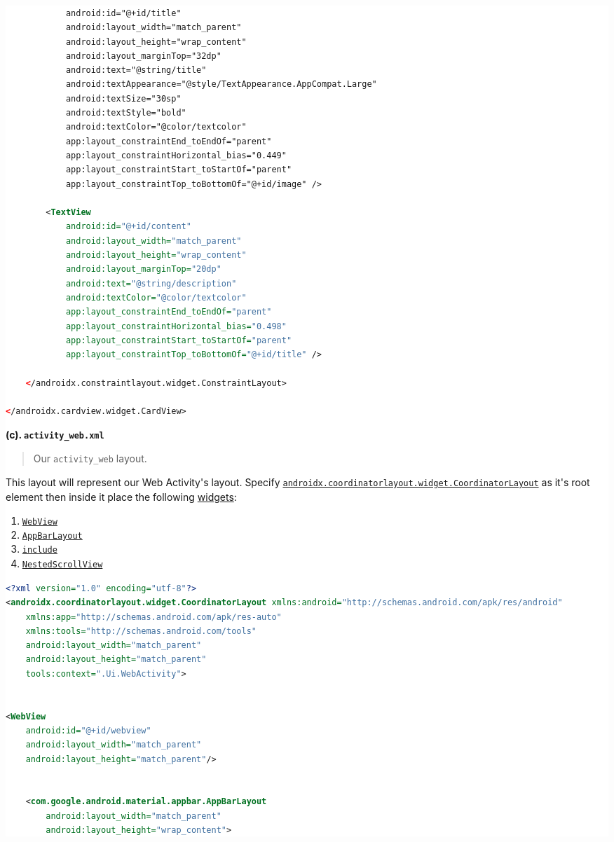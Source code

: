 ```xml
            android:id="@+id/title"
            android:layout_width="match_parent"
            android:layout_height="wrap_content"
            android:layout_marginTop="32dp"
            android:text="@string/title"
            android:textAppearance="@style/TextAppearance.AppCompat.Large"
            android:textSize="30sp"
            android:textStyle="bold"
            android:textColor="@color/textcolor"
            app:layout_constraintEnd_toEndOf="parent"
            app:layout_constraintHorizontal_bias="0.449"
            app:layout_constraintStart_toStartOf="parent"
            app:layout_constraintTop_toBottomOf="@+id/image" />

        <TextView
            android:id="@+id/content"
            android:layout_width="match_parent"
            android:layout_height="wrap_content"
            android:layout_marginTop="20dp"
            android:text="@string/description"
            android:textColor="@color/textcolor"
            app:layout_constraintEnd_toEndOf="parent"
            app:layout_constraintHorizontal_bias="0.498"
            app:layout_constraintStart_toStartOf="parent"
            app:layout_constraintTop_toBottomOf="@+id/title" />

    </androidx.constraintlayout.widget.ConstraintLayout>

</androidx.cardview.widget.CardView>
```

**(c). `activity_web.xml`**

> Our `activity_web` layout.

This layout will represent our Web Activity's layout. Specify [`androidx.coordinatorlayout.widget.CoordinatorLayout`](https://android.examples.directory/coordinatorlayout) as it's root element then inside it place the following [widgets](https://android.examples.directory/view):

1. [`WebView`](https://android.examples.directory/webview)
2. [`AppBarLayout`](https://android.examples.directory/appbarlayout)
3. [`include`](https://android.examples.directory/include)
4. [`NestedScrollView`](https://android.examples.directory/nestedscrollview)

```xml
<?xml version="1.0" encoding="utf-8"?>
<androidx.coordinatorlayout.widget.CoordinatorLayout xmlns:android="http://schemas.android.com/apk/res/android"
    xmlns:app="http://schemas.android.com/apk/res-auto"
    xmlns:tools="http://schemas.android.com/tools"
    android:layout_width="match_parent"
    android:layout_height="match_parent"
    tools:context=".Ui.WebActivity">


<WebView
    android:id="@+id/webview"
    android:layout_width="match_parent"
    android:layout_height="match_parent"/>


    <com.google.android.material.appbar.AppBarLayout
        android:layout_width="match_parent"
        android:layout_height="wrap_content">

```